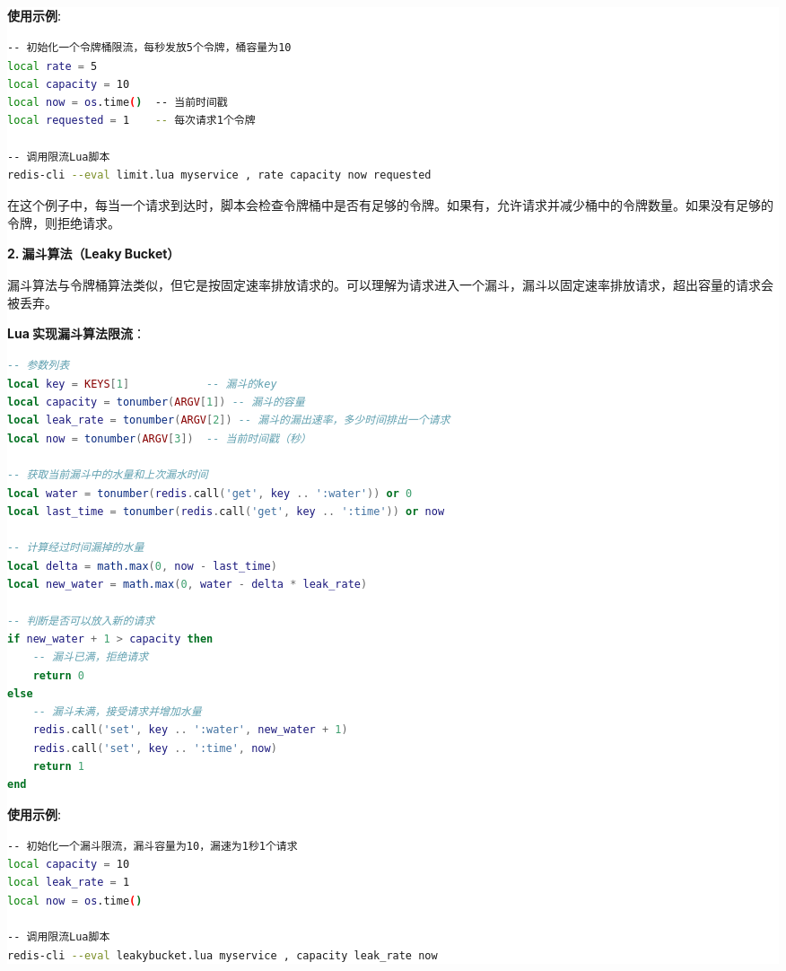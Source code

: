 **使用示例**:

```bash
-- 初始化一个令牌桶限流，每秒发放5个令牌，桶容量为10
local rate = 5
local capacity = 10
local now = os.time()  -- 当前时间戳
local requested = 1    -- 每次请求1个令牌

-- 调用限流Lua脚本
redis-cli --eval limit.lua myservice , rate capacity now requested
```

在这个例子中，每当一个请求到达时，脚本会检查令牌桶中是否有足够的令牌。如果有，允许请求并减少桶中的令牌数量。如果没有足够的令牌，则拒绝请求。

**2. 漏斗算法（Leaky Bucket）**

漏斗算法与令牌桶算法类似，但它是按固定速率排放请求的。可以理解为请求进入一个漏斗，漏斗以固定速率排放请求，超出容量的请求会被丢弃。

**Lua 实现漏斗算法限流**：

```lua
-- 参数列表
local key = KEYS[1]            -- 漏斗的key
local capacity = tonumber(ARGV[1]) -- 漏斗的容量
local leak_rate = tonumber(ARGV[2]) -- 漏斗的漏出速率，多少时间排出一个请求
local now = tonumber(ARGV[3])  -- 当前时间戳（秒）

-- 获取当前漏斗中的水量和上次漏水时间
local water = tonumber(redis.call('get', key .. ':water')) or 0
local last_time = tonumber(redis.call('get', key .. ':time')) or now

-- 计算经过时间漏掉的水量
local delta = math.max(0, now - last_time)
local new_water = math.max(0, water - delta * leak_rate)

-- 判断是否可以放入新的请求
if new_water + 1 > capacity then
    -- 漏斗已满，拒绝请求
    return 0
else
    -- 漏斗未满，接受请求并增加水量
    redis.call('set', key .. ':water', new_water + 1)
    redis.call('set', key .. ':time', now)
    return 1
end
```

**使用示例**:

```bash
-- 初始化一个漏斗限流，漏斗容量为10，漏速为1秒1个请求
local capacity = 10
local leak_rate = 1
local now = os.time()

-- 调用限流Lua脚本
redis-cli --eval leakybucket.lua myservice , capacity leak_rate now
```
